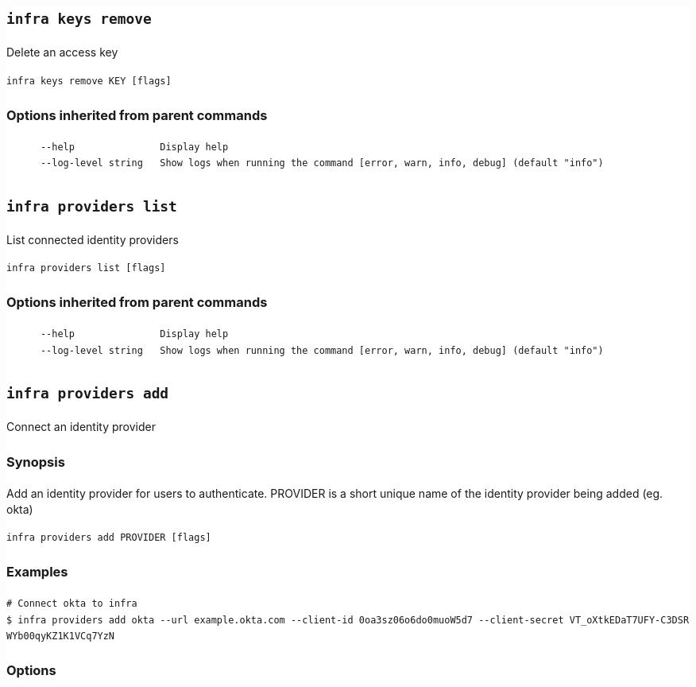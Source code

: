 ## `infra keys remove`

Delete an access key

```
infra keys remove KEY [flags]
```

### Options inherited from parent commands

```
      --help               Display help
      --log-level string   Show logs when running the command [error, warn, info, debug] (default "info")
```

## `infra providers list`

List connected identity providers

```
infra providers list [flags]
```

### Options inherited from parent commands

```
      --help               Display help
      --log-level string   Show logs when running the command [error, warn, info, debug] (default "info")
```

## `infra providers add`

Connect an identity provider

### Synopsis

Add an identity provider for users to authenticate.
PROVIDER is a short unique name of the identity provider being added (eg. okta)

```
infra providers add PROVIDER [flags]
```

### Examples

```
# Connect okta to infra
$ infra providers add okta --url example.okta.com --client-id 0oa3sz06o6do0muoW5d7 --client-secret VT_oXtkEDaT7UFY-C3DSRWYb00qyKZ1K1VCq7YzN
```

### Options
